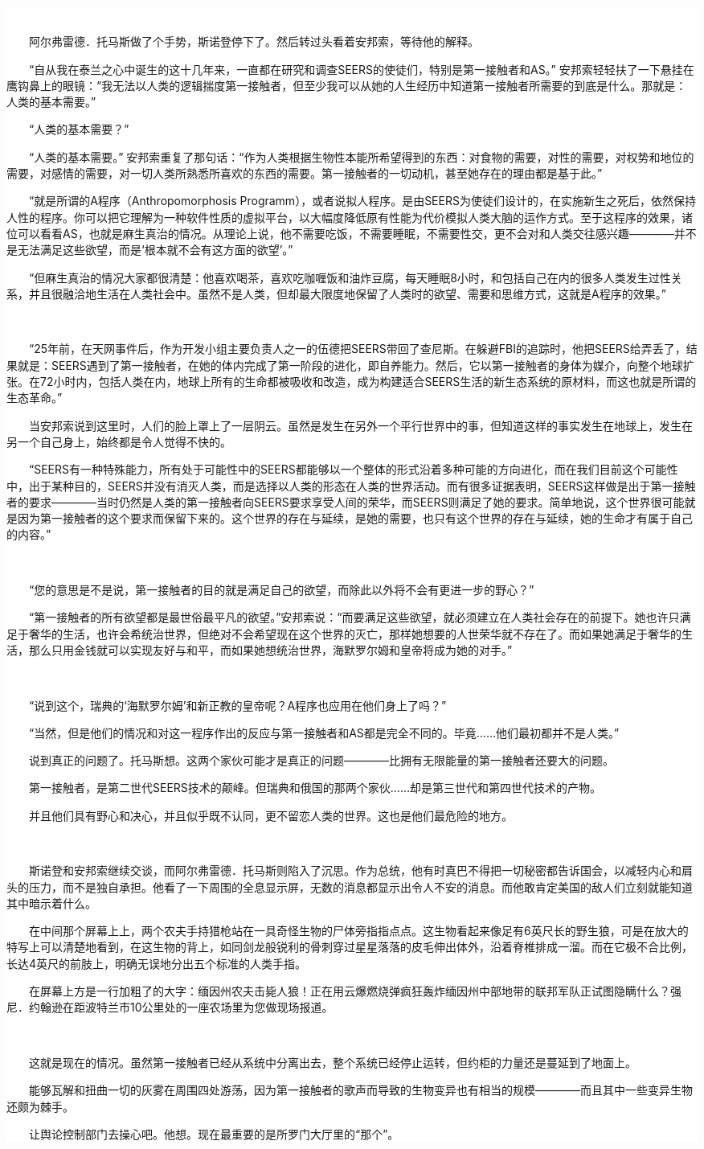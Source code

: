 　　

　　阿尔弗雷德．托马斯做了个手势，斯诺登停下了。然后转过头看着安邦索，等待他的解释。

　　“自从我在泰兰之心中诞生的这十几年来，一直都在研究和调查SEERS的使徒们，特别是第一接触者和AS。” 安邦索轻轻扶了一下悬挂在鹰钩鼻上的眼镜：“我无法以人类的逻辑揣度第一接触者，但至少我可以从她的人生经历中知道第一接触者所需要的到底是什么。那就是：人类的基本需要。”

　　“人类的基本需要？”

　　“人类的基本需要。” 安邦索重复了那句话：“作为人类根据生物性本能所希望得到的东西：对食物的需要，对性的需要，对权势和地位的需要，对感情的需要，对一切人类所熟悉所喜欢的东西的需要。第一接触者的一切动机，甚至她存在的理由都是基于此。”

　　“就是所谓的A程序（Anthropomorphosis Programm），或者说拟人程序。是由SEERS为使徒们设计的，在实施新生之死后，依然保持人性的程序。你可以把它理解为一种软件性质的虚拟平台，以大幅度降低原有性能为代价模拟人类大脑的运作方式。至于这程序的效果，诸位可以看看AS，也就是麻生真治的情况。从理论上说，他不需要吃饭，不需要睡眠，不需要性交，更不会对和人类交往感兴趣————并不是无法满足这些欲望，而是‘根本就不会有这方面的欲望’。”

　　“但麻生真治的情况大家都很清楚：他喜欢喝茶，喜欢吃咖喱饭和油炸豆腐，每天睡眠8小时，和包括自己在内的很多人类发生过性关系，并且很融洽地生活在人类社会中。虽然不是人类，但却最大限度地保留了人类时的欲望、需要和思维方式，这就是A程序的效果。”

　　

　　“25年前，在天网事件后，作为开发小组主要负责人之一的伍德把SEERS带回了查尼斯。在躲避FBI的追踪时，他把SEERS给弄丢了，结果就是：SEERS遇到了第一接触者，在她的体内完成了第一阶段的进化，即自养能力。然后，它以第一接触者的身体为媒介，向整个地球扩张。在72小时内，包括人类在内，地球上所有的生命都被吸收和改造，成为构建适合SEERS生活的新生态系统的原材料，而这也就是所谓的生态革命。”

　　当安邦索说到这里时，人们的脸上罩上了一层阴云。虽然是发生在另外一个平行世界中的事，但知道这样的事实发生在地球上，发生在另一个自己身上，始终都是令人觉得不快的。

　　“SEERS有一种特殊能力，所有处于可能性中的SEERS都能够以一个整体的形式沿着多种可能的方向进化，而在我们目前这个可能性中，出于某种目的，SEERS并没有消灭人类，而是选择以人类的形态在人类的世界活动。而有很多证据表明，SEERS这样做是出于第一接触者的要求————当时仍然是人类的第一接触者向SEERS要求享受人间的荣华，而SEERS则满足了她的要求。简单地说，这个世界很可能就是因为第一接触者的这个要求而保留下来的。这个世界的存在与延续，是她的需要，也只有这个世界的存在与延续，她的生命才有属于自己的内容。”

　　

　　“您的意思是不是说，第一接触者的目的就是满足自己的欲望，而除此以外将不会有更进一步的野心？”

　　“第一接触者的所有欲望都是最世俗最平凡的欲望。”安邦索说：“而要满足这些欲望，就必须建立在人类社会存在的前提下。她也许只满足于奢华的生活，也许会希统治世界，但绝对不会希望现在这个世界的灭亡，那样她想要的人世荣华就不存在了。而如果她满足于奢华的生活，那么只用金钱就可以实现友好与和平，而如果她想统治世界，海默罗尔姆和皇帝将成为她的对手。”

　　

　　“说到这个，瑞典的‘海默罗尔姆’和新正教的皇帝呢？A程序也应用在他们身上了吗？”

　　“当然，但是他们的情况和对这一程序作出的反应与第一接触者和AS都是完全不同的。毕竟……他们最初都并不是人类。”

　　说到真正的问题了。托马斯想。这两个家伙可能才是真正的问题————比拥有无限能量的第一接触者还要大的问题。

　　第一接触者，是第二世代SEERS技术的颠峰。但瑞典和俄国的那两个家伙……却是第三世代和第四世代技术的产物。

　　并且他们具有野心和决心，并且似乎既不认同，更不留恋人类的世界。这也是他们最危险的地方。

　　

　　斯诺登和安邦索继续交谈，而阿尔弗雷德．托马斯则陷入了沉思。作为总统，他有时真巴不得把一切秘密都告诉国会，以减轻内心和肩头的压力，而不是独自承担。他看了一下周围的全息显示屏，无数的消息都显示出令人不安的消息。而他敢肯定美国的敌人们立刻就能知道其中暗示着什么。

　　在中间那个屏幕上上，两个农夫手持猎枪站在一具奇怪生物的尸体旁指指点点。这生物看起来像足有6英尺长的野生狼，可是在放大的特写上可以清楚地看到，在这生物的背上，如同剑龙般锐利的骨刺穿过星星落落的皮毛伸出体外，沿着脊椎排成一溜。而在它极不合比例，长达4英尺的前肢上，明确无误地分出五个标准的人类手指。

　　在屏幕上方是一行加粗了的大字：缅因州农夫击毙人狼！正在用云爆燃烧弹疯狂轰炸缅因州中部地带的联邦军队正试图隐瞒什么？强尼．约翰逊在距波特兰市10公里处的一座农场里为您做现场报道。 

　　

　　这就是现在的情况。虽然第一接触者已经从系统中分离出去，整个系统已经停止运转，但约柜的力量还是蔓延到了地面上。

　　能够瓦解和扭曲一切的灰雾在周围四处游荡，因为第一接触者的歌声而导致的生物变异也有相当的规模————而且其中一些变异生物还颇为棘手。

　　让舆论控制部门去操心吧。他想。现在最重要的是所罗门大厅里的“那个”。

